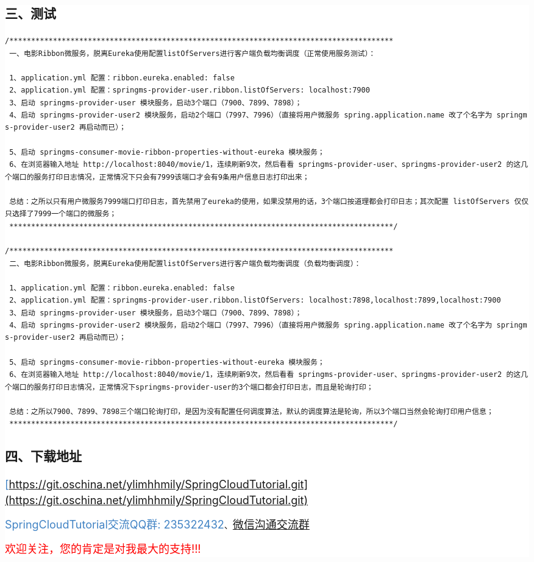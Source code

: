 
## 三、测试

``` 
/****************************************************************************************
 一、电影Ribbon微服务，脱离Eureka使用配置listOfServers进行客户端负载均衡调度（正常使用服务测试）：

 1、application.yml 配置：ribbon.eureka.enabled: false
 2、application.yml 配置：springms-provider-user.ribbon.listOfServers: localhost:7900
 3、启动 springms-provider-user 模块服务，启动3个端口（7900、7899、7898）；
 4、启动 springms-provider-user2 模块服务，启动2个端口（7997、7996）（直接将用户微服务 spring.application.name 改了个名字为 springms-provider-user2 再启动而已）；

 5、启动 springms-consumer-movie-ribbon-properties-without-eureka 模块服务；
 6、在浏览器输入地址 http://localhost:8040/movie/1，连续刷新9次，然后看看 springms-provider-user、springms-provider-user2 的这几个端口的服务打印日志情况，正常情况下只会有7999该端口才会有9条用户信息日志打印出来；

 总结：之所以只有用户微服务7999端口打印日志，首先禁用了eureka的使用，如果没禁用的话，3个端口按道理都会打印日志；其次配置 listOfServers 仅仅只选择了7999一个端口的微服务；
 ****************************************************************************************/

/****************************************************************************************
 二、电影Ribbon微服务，脱离Eureka使用配置listOfServers进行客户端负载均衡调度（负载均衡调度）：

 1、application.yml 配置：ribbon.eureka.enabled: false
 2、application.yml 配置：springms-provider-user.ribbon.listOfServers: localhost:7898,localhost:7899,localhost:7900
 3、启动 springms-provider-user 模块服务，启动3个端口（7900、7899、7898）；
 4、启动 springms-provider-user2 模块服务，启动2个端口（7997、7996）（直接将用户微服务 spring.application.name 改了个名字为 springms-provider-user2 再启动而已）；

 5、启动 springms-consumer-movie-ribbon-properties-without-eureka 模块服务；
 6、在浏览器输入地址 http://localhost:8040/movie/1，连续刷新9次，然后看看 springms-provider-user、springms-provider-user2 的这几个端口的服务打印日志情况，正常情况下springms-provider-user的3个端口都会打印日志，而且是轮询打印；

 总结：之所以7900、7899、7898三个端口轮询打印，是因为没有配置任何调度算法，默认的调度算法是轮询，所以3个端口当然会轮询打印用户信息；
 ****************************************************************************************/
```




## 四、下载地址

<font color=#4183C4 size=4>[https://git.oschina.net/ylimhhmily/SpringCloudTutorial.git](https://git.oschina.net/ylimhhmily/SpringCloudTutorial.git)</font>

<font color=#4183C4 size=4>SpringCloudTutorial交流QQ群: 235322432</font>、<font color=#4183C4 size=4>[微信沟通交流群](https://gitee.com/ylimhhmily/SpringCloudTutorial/blob/master/doc/qrcode/SpringCloudWeixinQrcode.png)</font>

<font color=red size=4>欢迎关注，您的肯定是对我最大的支持!!!</font>

